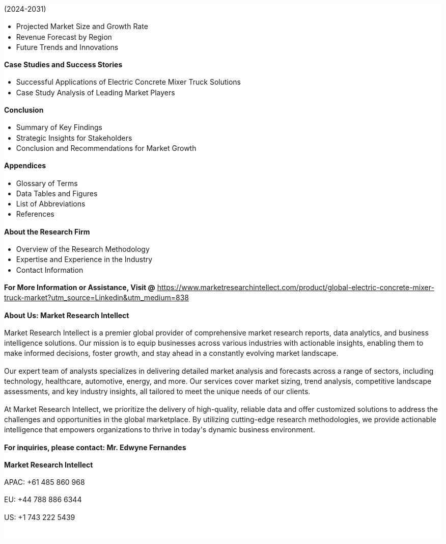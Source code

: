 (2024-2031)</strong></p><ul><li>Projected Market Size and Growth Rate</li><li>Revenue Forecast by Region</li><li>Future Trends and Innovations</li></ul><p><strong>Case Studies and Success Stories</strong></p><ul><li>Successful Applications of Electric Concrete Mixer Truck Solutions</li><li>Case Study Analysis of Leading Market Players</li></ul><p><strong>Conclusion</strong></p><ul><li>Summary of Key Findings</li><li>Strategic Insights for Stakeholders</li><li>Conclusion and Recommendations for Market Growth</li></ul><p><strong>Appendices</strong></p><ul><li>Glossary of Terms</li><li>Data Tables and Figures</li><li>List of Abbreviations</li><li>References</li></ul><p><strong>About the Research Firm</strong></p><ul><li>Overview of the Research Methodology</li><li>Expertise and Experience in the Industry</li><li>Contact Information</li></ul></div><div class="article-main__content" data-test-id="publishing-text-block"><p><span class="font-[700]"><strong>For More Information or Assistance, Visit @</strong>&nbsp;<a href="https://www.marketresearchintellect.com/product/global-electric-concrete-mixer-truck-market?utm_source=Linkedin&utm_medium=838">https://www.marketresearchintellect.com/product/global-electric-concrete-mixer-truck-market?utm_source=Linkedin&utm_medium=838</a></span></p><p><strong>About Us: Market Research Intellect</strong></p><p>Market Research Intellect is a premier global provider of comprehensive market research reports, data analytics, and business intelligence solutions. Our mission is to equip businesses across various industries with actionable insights, enabling them to make informed decisions, foster growth, and stay ahead in a constantly evolving market landscape.</p><p>Our expert team of analysts specializes in delivering detailed market analysis and forecasts across a range of sectors, including technology, healthcare, automotive, energy, and more. Our services cover market sizing, trend analysis, competitive landscape assessments, and key industry insights, all tailored to meet the unique needs of our clients.</p><p>At Market Research Intellect, we prioritize the delivery of high-quality, reliable data and offer customized solutions to address the challenges and opportunities in the global marketplace. By utilizing cutting-edge research methodologies, we provide actionable intelligence that empowers organizations to thrive in today's dynamic business environment.</p><p><strong>For inquiries, please contact: Mr. Edwyne Fernandes</strong></p><p><strong>Market Research Intellect</strong></p><p>APAC: +61 485 860 968</p><p>EU: +44 788 886 6344</p><p>US: +1 743 222 5439</p></div><div class="article-main__content" data-test-id="publishing-text-block">&nbsp;</div>

